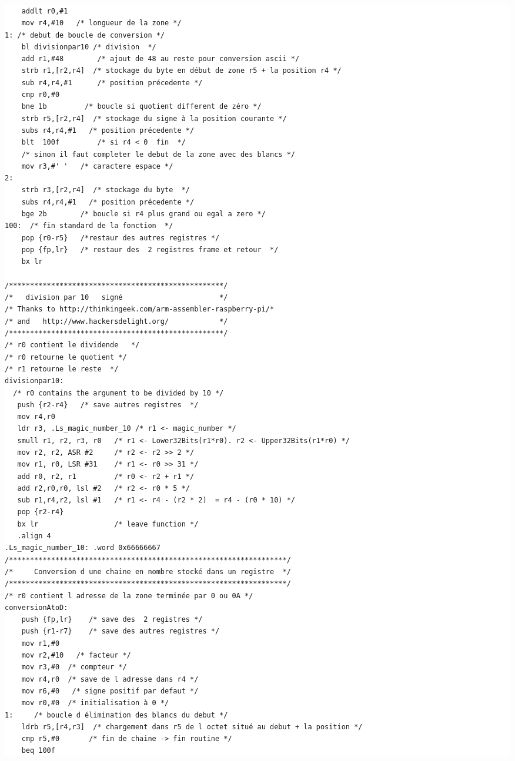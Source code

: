 ```ARM Assembly
    addlt r0,#1
    mov r4,#10   /* longueur de la zone */
1: /* debut de boucle de conversion */
    bl divisionpar10 /* division  */
    add r1,#48        /* ajout de 48 au reste pour conversion ascii */	
    strb r1,[r2,r4]  /* stockage du byte en début de zone r5 + la position r4 */
    sub r4,r4,#1      /* position précedente */
    cmp r0,#0     
    bne 1b	       /* boucle si quotient different de zéro */
    strb r5,[r2,r4]  /* stockage du signe à la position courante */
    subs r4,r4,#1   /* position précedente */
    blt  100f         /* si r4 < 0  fin  */
    /* sinon il faut completer le debut de la zone avec des blancs */
    mov r3,#' '   /* caractere espace */	
2:
    strb r3,[r2,r4]  /* stockage du byte  */
    subs r4,r4,#1   /* position précedente */
    bge 2b        /* boucle si r4 plus grand ou egal a zero */
100:  /* fin standard de la fonction  */
    pop {r0-r5}   /*restaur des autres registres */
    pop {fp,lr}   /* restaur des  2 registres frame et retour  */
    bx lr   

/***************************************************/
/*   division par 10   signé                       */
/* Thanks to http://thinkingeek.com/arm-assembler-raspberry-pi/*  
/* and   http://www.hackersdelight.org/            */
/***************************************************/
/* r0 contient le dividende   */
/* r0 retourne le quotient */	
/* r1 retourne le reste  */
divisionpar10:	
  /* r0 contains the argument to be divided by 10 */
   push {r2-r4}   /* save autres registres  */
   mov r4,r0 
   ldr r3, .Ls_magic_number_10 /* r1 <- magic_number */
   smull r1, r2, r3, r0   /* r1 <- Lower32Bits(r1*r0). r2 <- Upper32Bits(r1*r0) */
   mov r2, r2, ASR #2     /* r2 <- r2 >> 2 */
   mov r1, r0, LSR #31    /* r1 <- r0 >> 31 */
   add r0, r2, r1         /* r0 <- r2 + r1 */
   add r2,r0,r0, lsl #2   /* r2 <- r0 * 5 */
   sub r1,r4,r2, lsl #1   /* r1 <- r4 - (r2 * 2)  = r4 - (r0 * 10) */
   pop {r2-r4}
   bx lr                  /* leave function */
   .align 4
.Ls_magic_number_10: .word 0x66666667
/******************************************************************/
/*     Conversion d une chaine en nombre stocké dans un registre  */ 
/******************************************************************/
/* r0 contient l adresse de la zone terminée par 0 ou 0A */
conversionAtoD:
    push {fp,lr}    /* save des  2 registres */ 
    push {r1-r7}    /* save des autres registres */
    mov r1,#0
    mov r2,#10   /* facteur */
    mov r3,#0  /* compteur */
    mov r4,r0  /* save de l adresse dans r4 */
    mov r6,#0   /* signe positif par defaut */
    mov r0,#0  /* initialisation à 0 */ 
1:     /* boucle d élimination des blancs du debut */
    ldrb r5,[r4,r3]  /* chargement dans r5 de l octet situé au debut + la position */
    cmp r5,#0       /* fin de chaine -> fin routine */
    beq 100f
```